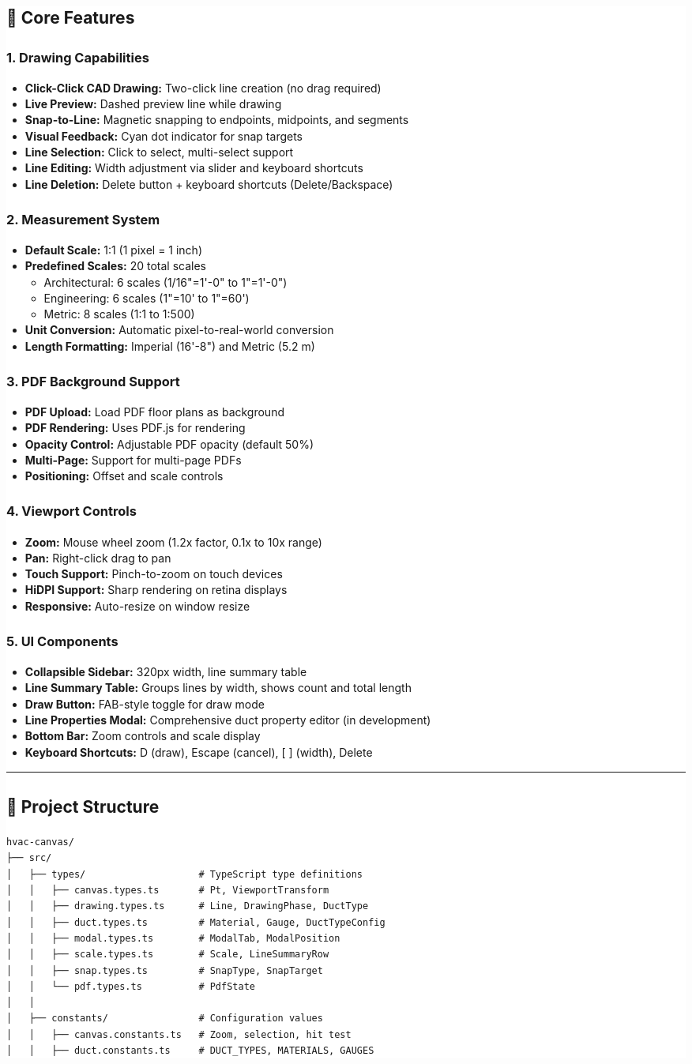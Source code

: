 ## 🎯 Core Features

### 1. Drawing Capabilities
- **Click-Click CAD Drawing:** Two-click line creation (no drag required)
- **Live Preview:** Dashed preview line while drawing
- **Snap-to-Line:** Magnetic snapping to endpoints, midpoints, and segments
- **Visual Feedback:** Cyan dot indicator for snap targets
- **Line Selection:** Click to select, multi-select support
- **Line Editing:** Width adjustment via slider and keyboard shortcuts
- **Line Deletion:** Delete button + keyboard shortcuts (Delete/Backspace)

### 2. Measurement System
- **Default Scale:** 1:1 (1 pixel = 1 inch)
- **Predefined Scales:** 20 total scales
  - Architectural: 6 scales (1/16"=1'-0" to 1"=1'-0")
  - Engineering: 6 scales (1"=10' to 1"=60')
  - Metric: 8 scales (1:1 to 1:500)
- **Unit Conversion:** Automatic pixel-to-real-world conversion
- **Length Formatting:** Imperial (16'-8") and Metric (5.2 m)

### 3. PDF Background Support
- **PDF Upload:** Load PDF floor plans as background
- **PDF Rendering:** Uses PDF.js for rendering
- **Opacity Control:** Adjustable PDF opacity (default 50%)
- **Multi-Page:** Support for multi-page PDFs
- **Positioning:** Offset and scale controls

### 4. Viewport Controls
- **Zoom:** Mouse wheel zoom (1.2x factor, 0.1x to 10x range)
- **Pan:** Right-click drag to pan
- **Touch Support:** Pinch-to-zoom on touch devices
- **HiDPI Support:** Sharp rendering on retina displays
- **Responsive:** Auto-resize on window resize

### 5. UI Components
- **Collapsible Sidebar:** 320px width, line summary table
- **Line Summary Table:** Groups lines by width, shows count and total length
- **Draw Button:** FAB-style toggle for draw mode
- **Line Properties Modal:** Comprehensive duct property editor (in development)
- **Bottom Bar:** Zoom controls and scale display
- **Keyboard Shortcuts:** D (draw), Escape (cancel), [ ] (width), Delete

---

## 📁 Project Structure

```
hvac-canvas/
├── src/
│   ├── types/                    # TypeScript type definitions
│   │   ├── canvas.types.ts       # Pt, ViewportTransform
│   │   ├── drawing.types.ts      # Line, DrawingPhase, DuctType
│   │   ├── duct.types.ts         # Material, Gauge, DuctTypeConfig
│   │   ├── modal.types.ts        # ModalTab, ModalPosition
│   │   ├── scale.types.ts        # Scale, LineSummaryRow
│   │   ├── snap.types.ts         # SnapType, SnapTarget
│   │   └── pdf.types.ts          # PdfState
│   │
│   ├── constants/                # Configuration values
│   │   ├── canvas.constants.ts   # Zoom, selection, hit test
│   │   ├── duct.constants.ts     # DUCT_TYPES, MATERIALS, GAUGES
```